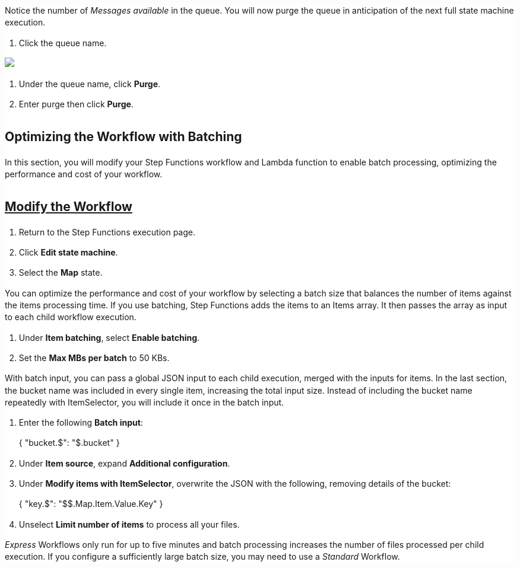 Notice the number of *Messages available* in the queue. You will now purge the queue in anticipation of the next full state machine execution.

 1. Click the queue name.

![](https://cdn-images-1.medium.com/max/2000/0*HzVEfI-yjfGXIUmu.png)

 1. Under the queue name, click **Purge**.

 2. Enter purge then click **Purge**.

## Optimizing the Workflow with Batching

In this section, you will modify your Step Functions workflow and Lambda function to enable batch processing, optimizing the performance and cost of your workflow.

## [Modify the Workflow](https://catalog.us-east-1.prod.workshops.aws/workshops/2a22e604-2f2e-4d7b-85a8-33b38c999234/en-US/use-cases/security-vulnerability-scanning/edit-workflow-2#modify-the-workflow)

 1. Return to the Step Functions execution page.

 2. Click **Edit state machine**.

 3. Select the **Map** state.

You can optimize the performance and cost of your workflow by selecting a batch size that balances the number of items against the items processing time. If you use batching, Step Functions adds the items to an Items array. It then passes the array as input to each child workflow execution.

 1. Under **Item batching**, select **Enable batching**.

 2. Set the **Max MBs per batch** to 50 KBs.

With batch input, you can pass a global JSON input to each child execution, merged with the inputs for items. In the last section, the bucket name was included in every single item, increasing the total input size. Instead of including the bucket name repeatedly with ItemSelector, you will include it once in the batch input.

 1. Enter the following **Batch input**:

    {
      "bucket.$": "$.bucket"
    }    

 1. Under **Item source**, expand **Additional configuration**.

 2. Under **Modify items with ItemSelector**, overwrite the JSON with the following, removing details of the bucket:

    {
      "key.$": "$$.Map.Item.Value.Key"
    }    

 1. Unselect **Limit number of items** to process all your files.

*Express* Workflows only run for up to five minutes and batch processing increases the number of files processed per child execution. If you configure a sufficiently large batch size, you may need to use a *Standard* Workflow.
